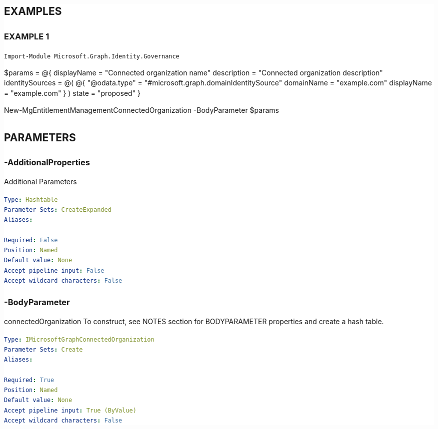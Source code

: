 ## EXAMPLES

### EXAMPLE 1
```
Import-Module Microsoft.Graph.Identity.Governance
```

$params = @{
	displayName = "Connected organization name"
	description = "Connected organization description"
	identitySources = @(
		@{
			"@odata.type" = "#microsoft.graph.domainIdentitySource"
			domainName = "example.com"
			displayName = "example.com"
		}
	)
	state = "proposed"
}

New-MgEntitlementManagementConnectedOrganization -BodyParameter $params

## PARAMETERS

### -AdditionalProperties
Additional Parameters

```yaml
Type: Hashtable
Parameter Sets: CreateExpanded
Aliases:

Required: False
Position: Named
Default value: None
Accept pipeline input: False
Accept wildcard characters: False
```

### -BodyParameter
connectedOrganization
To construct, see NOTES section for BODYPARAMETER properties and create a hash table.

```yaml
Type: IMicrosoftGraphConnectedOrganization
Parameter Sets: Create
Aliases:

Required: True
Position: Named
Default value: None
Accept pipeline input: True (ByValue)
Accept wildcard characters: False
```
